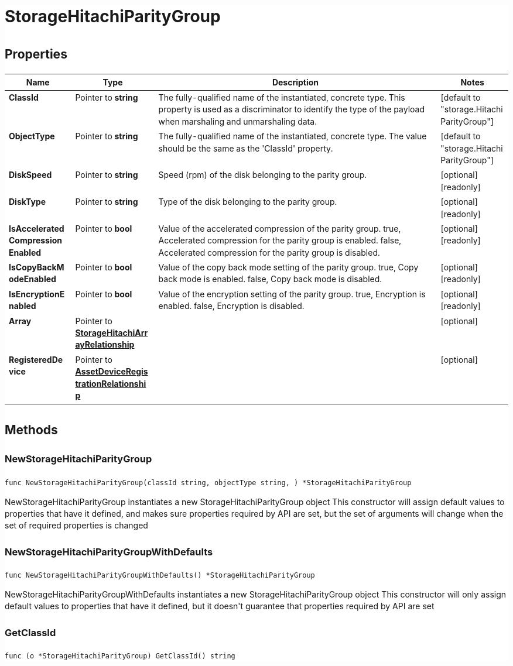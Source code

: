 # StorageHitachiParityGroup

## Properties

Name | Type | Description | Notes
------------ | ------------- | ------------- | -------------
**ClassId** | Pointer to **string** | The fully-qualified name of the instantiated, concrete type. This property is used as a discriminator to identify the type of the payload when marshaling and unmarshaling data. | [default to "storage.HitachiParityGroup"]
**ObjectType** | Pointer to **string** | The fully-qualified name of the instantiated, concrete type. The value should be the same as the &#39;ClassId&#39; property. | [default to "storage.HitachiParityGroup"]
**DiskSpeed** | Pointer to **string** | Speed (rpm) of the disk belonging to the parity group. | [optional] [readonly] 
**DiskType** | Pointer to **string** | Type of the disk belonging to the parity group. | [optional] [readonly] 
**IsAcceleratedCompressionEnabled** | Pointer to **bool** | Value of the accelerated compression of the parity group. true, Accelerated compression for the parity group is enabled. false, Accelerated compression for the parity group is disabled. | [optional] [readonly] 
**IsCopyBackModeEnabled** | Pointer to **bool** | Value of the copy back mode setting of the parity group. true, Copy back mode is enabled. false, Copy back mode is disabled. | [optional] [readonly] 
**IsEncryptionEnabled** | Pointer to **bool** | Value of the encryption setting of the parity group. true, Encryption is enabled. false, Encryption is disabled. | [optional] [readonly] 
**Array** | Pointer to [**StorageHitachiArrayRelationship**](storage.HitachiArray.Relationship.md) |  | [optional] 
**RegisteredDevice** | Pointer to [**AssetDeviceRegistrationRelationship**](asset.DeviceRegistration.Relationship.md) |  | [optional] 

## Methods

### NewStorageHitachiParityGroup

`func NewStorageHitachiParityGroup(classId string, objectType string, ) *StorageHitachiParityGroup`

NewStorageHitachiParityGroup instantiates a new StorageHitachiParityGroup object
This constructor will assign default values to properties that have it defined,
and makes sure properties required by API are set, but the set of arguments
will change when the set of required properties is changed

### NewStorageHitachiParityGroupWithDefaults

`func NewStorageHitachiParityGroupWithDefaults() *StorageHitachiParityGroup`

NewStorageHitachiParityGroupWithDefaults instantiates a new StorageHitachiParityGroup object
This constructor will only assign default values to properties that have it defined,
but it doesn't guarantee that properties required by API are set

### GetClassId

`func (o *StorageHitachiParityGroup) GetClassId() string`
